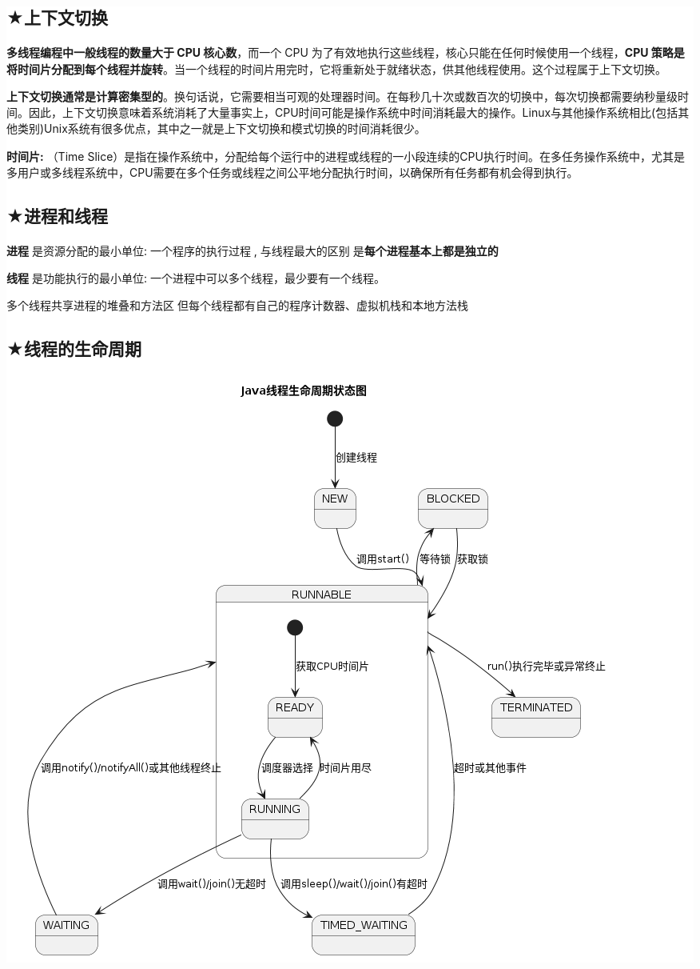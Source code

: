 ## ★上下文切换

**多线程编程中一般线程的数量大于 CPU 核心数**，而一个 CPU 为了有效地执行这些线程，核心只能在任何时候使用一个线程，**CPU 策略是将时间片分配到每个线程并旋转**。当一个线程的时间片用完时，它将重新处于就绪状态，供其他线程使用。这个过程属于上下文切换。

**上下文切换通常是计算密集型的**。换句话说，它需要相当可观的处理器时间。在每秒几十次或数百次的切换中，每次切换都需要纳秒量级时间。因此，上下文切换意味着系统消耗了大量事实上，CPU时间可能是操作系统中时间消耗最大的操作。Linux与其他操作系统相比(包括其他类别)Unix系统有很多优点，其中之一就是上下文切换和模式切换的时间消耗很少。

**时间片:** （Time Slice）是指在操作系统中，分配给每个运行中的进程或线程的一小段连续的CPU执行时间。在多任务操作系统中，尤其是多用户或多线程系统中，CPU需要在多个任务或线程之间公平地分配执行时间，以确保所有任务都有机会得到执行。

## ★进程和线程 

**进程** 是资源分配的最小单位: 一个程序的执行过程 , 与线程最大的区别 是**每个进程基本上都是独立的** 

**线程** 是功能执行的最小单位: 一个进程中可以多个线程，最少要有一个线程。

多个线程共享进程的堆叠和方法区 但每个线程都有自己的程序计数器、虚拟机栈和本地方法栈

## ★线程的生命周期

![file](./assets/7232f47fdd0170125d9564b2774ae6dd.png)
